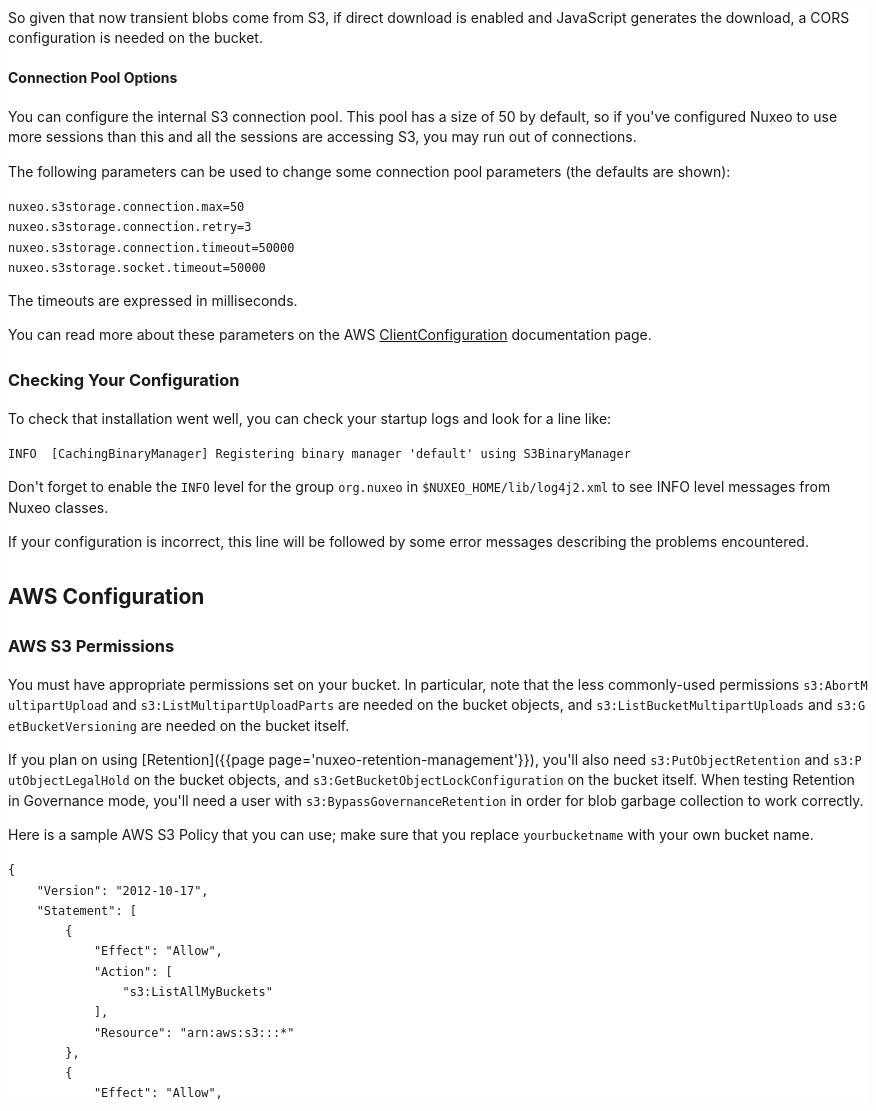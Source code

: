 So given that now transient blobs come from S3, if direct download is enabled and JavaScript generates the download, a CORS configuration is needed on the bucket.

#### Connection Pool Options

You can configure the internal S3 connection pool. This pool has a size of 50 by default, so if you've configured Nuxeo to use more sessions than this and all the sessions are accessing S3, you may run out of connections.

The following parameters can be used to change some connection pool parameters (the defaults are shown):

```
nuxeo.s3storage.connection.max=50
nuxeo.s3storage.connection.retry=3
nuxeo.s3storage.connection.timeout=50000
nuxeo.s3storage.socket.timeout=50000
```

The timeouts are expressed in milliseconds.

You can read more about these parameters on the AWS [ClientConfiguration](http://docs.aws.amazon.com/AWSJavaSDK/latest/javadoc/com/amazonaws/ClientConfiguration.html) documentation page.

### Checking Your Configuration

To check that installation went well, you can check your startup logs and look for a line like:

```
INFO  [CachingBinaryManager] Registering binary manager 'default' using S3BinaryManager

```

Don't forget to enable the `INFO` level for the group `org.nuxeo` in `$NUXEO_HOME/lib/log4j2.xml` to see INFO level messages from Nuxeo classes.

If your configuration is incorrect, this line will be followed by some error messages describing the problems encountered.

## AWS Configuration

### AWS S3 Permissions

You must have appropriate permissions set on your bucket. In particular, note that the less commonly-used permissions `s3:AbortMultipartUpload` and `s3:ListMultipartUploadParts` are needed on the bucket objects, and `s3:ListBucketMultipartUploads` and `s3:GetBucketVersioning` are needed on the bucket itself.

If you plan on using [Retention]({{page page='nuxeo-retention-management'}}), you'll also need `s3:PutObjectRetention` and `s3:PutObjectLegalHold` on the bucket objects, and `s3:GetBucketObjectLockConfiguration` on the bucket itself. When testing Retention in Governance mode, you'll need a user with `s3:BypassGovernanceRetention` in order for blob garbage collection to work correctly.

Here is a sample AWS S3 Policy that you can use; make sure that you replace `yourbucketname` with your own bucket name.

```
{
    "Version": "2012-10-17",
    "Statement": [
        {
            "Effect": "Allow",
            "Action": [
                "s3:ListAllMyBuckets"
            ],
            "Resource": "arn:aws:s3:::*"
        },
        {
            "Effect": "Allow",
```